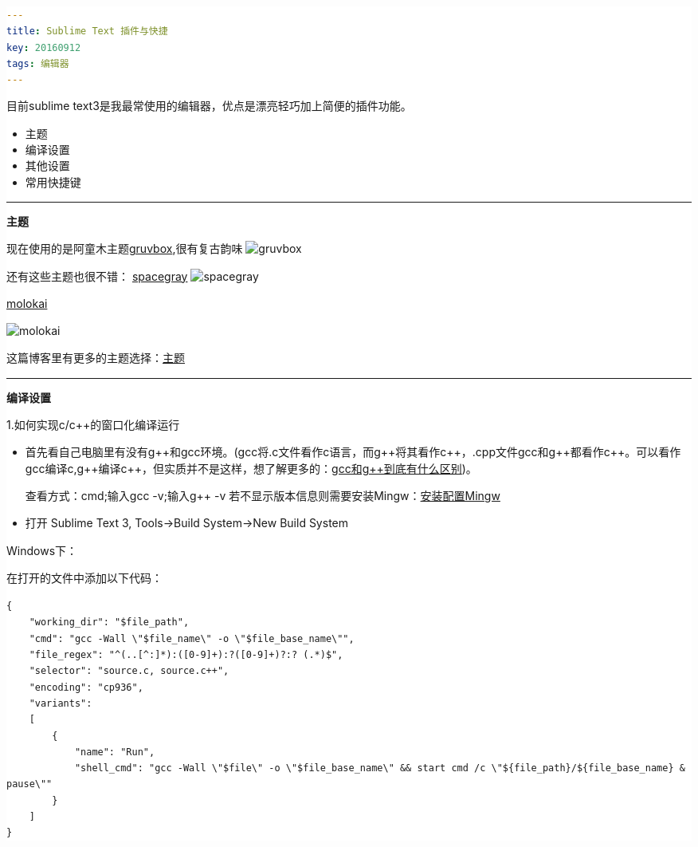 ```yaml
---
title: Sublime Text 插件与快捷
key: 20160912
tags: 编辑器
---
```


目前sublime text3是我最常使用的编辑器，优点是漂亮轻巧加上简便的插件功能。

 - 主题
 - 编译设置
 - 其他设置
 - 常用快捷键

----------





**主题**

现在使用的是阿童木主题[gruvbox](https://github.com/morhetz/gruvbox),很有复古韵味
![gruvbox](https://i.loli.net/2018/08/16/5b74eaec4b61e.png)

还有这些主题也很不错：
[spacegray](https://github.com/kkga/spacegray)
![spacegray](https://i.loli.net/2018/08/16/5b74eae83a8b4.png)

[molokai](https://github.com/tomasr/molokai)

![molokai](https://i.loli.net/2018/08/16/5b74eae412522.png)

这篇博客里有更多的主题选择：[主题](http://www.cnblogs.com/tt2015-sz/p/5695638.html)

----------

**编译设置**


 1.如何实现c/c++的窗口化编译运行
    
 - 首先看自己电脑里有没有g++和gcc环境。(gcc将.c文件看作c语言，而g++将其看作c++，.cpp文件gcc和g++都看作c++。可以看作gcc编译c,g++编译c++，但实质并不是这样，想了解更多的：[gcc和g++到底有什么区别](https://www.zhihu.com/question/20940822))。

    查看方式：cmd;输入gcc -v;输入g++ -v
    若不显示版本信息则需要安装Mingw：[安装配置Mingw](http://blog.csdn.net/xhhjin/article/details/8449251)
    
 - 打开 Sublime Text 3, Tools->Build System->New Build System

Windows下：

  在打开的文件中添加以下代码：

    {
    	"working_dir": "$file_path",
    	"cmd": "gcc -Wall \"$file_name\" -o \"$file_base_name\"",
    	"file_regex": "^(..[^:]*):([0-9]+):?([0-9]+)?:? (.*)$",
    	"selector": "source.c, source.c++",
    	"encoding": "cp936", 
    	"variants":
    	[
        	{
        		"name": "Run",
        		"shell_cmd": "gcc -Wall \"$file\" -o \"$file_base_name\" && start cmd /c \"${file_path}/${file_base_name} & pause\""
        	}
    	]
    }
